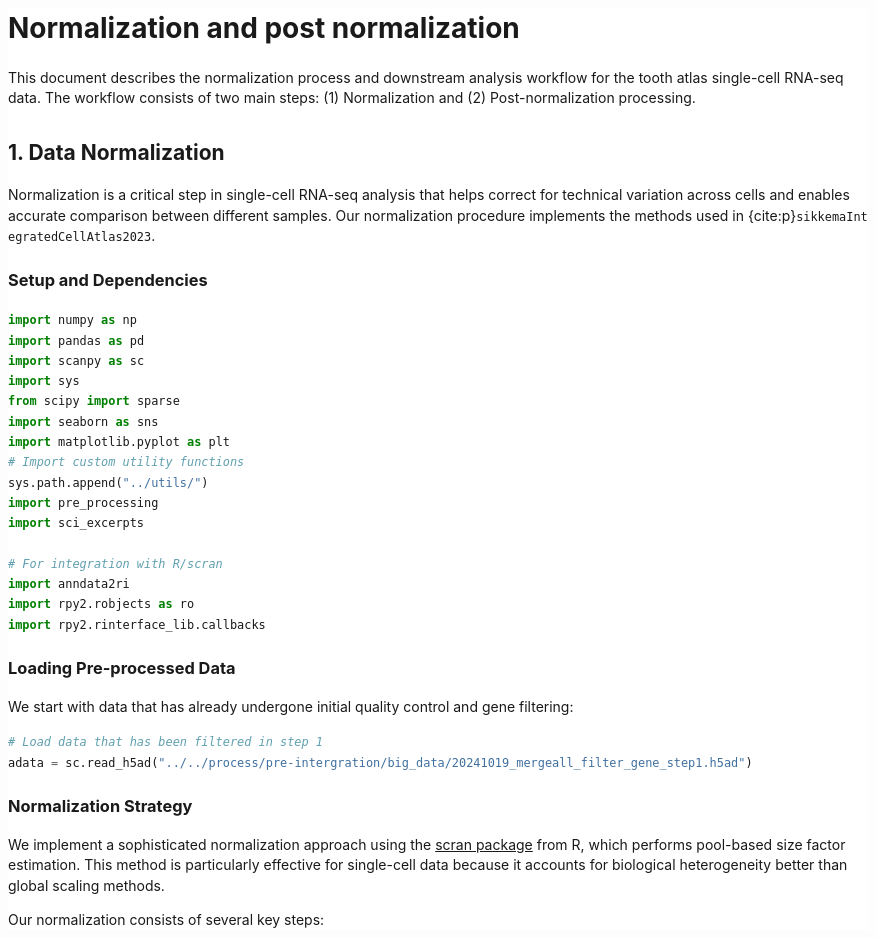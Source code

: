 # Normalization and post normalization

This document describes the normalization process and downstream analysis workflow for the tooth atlas single-cell RNA-seq data. The workflow consists of two main steps: (1) Normalization and (2) Post-normalization processing.

## 1. Data Normalization

Normalization is a critical step in single-cell RNA-seq analysis that helps correct for technical variation across cells and enables accurate comparison between different samples. Our normalization procedure implements the methods used in {cite:p}`sikkemaIntegratedCellAtlas2023`.

### Setup and Dependencies

```python
import numpy as np
import pandas as pd
import scanpy as sc
import sys
from scipy import sparse
import seaborn as sns
import matplotlib.pyplot as plt
# Import custom utility functions
sys.path.append("../utils/")
import pre_processing
import sci_excerpts

# For integration with R/scran
import anndata2ri
import rpy2.robjects as ro
import rpy2.rinterface_lib.callbacks
```

### Loading Pre-processed Data

We start with data that has already undergone initial quality control and gene filtering:

```python
# Load data that has been filtered in step 1
adata = sc.read_h5ad("../../process/pre-intergration/big_data/20241019_mergeall_filter_gene_step1.h5ad")
```

### Normalization Strategy

We implement a sophisticated normalization approach using the [scran package](https://bioconductor.org/packages/3.21/bioc/html/scran.html) from R, which performs pool-based size factor estimation. This method is particularly effective for single-cell data because it accounts for biological heterogeneity better than global scaling methods.

Our normalization consists of several key steps:
